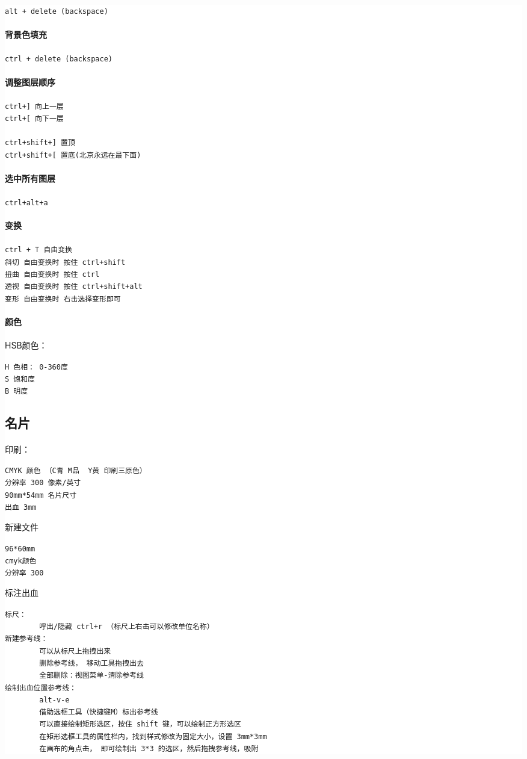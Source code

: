 	alt + delete (backspace)

#### 背景色填充

	ctrl + delete (backspace)
	
#### 调整图层顺序

	ctrl+] 向上一层
	ctrl+[ 向下一层
	
	ctrl+shift+] 置顶
	ctrl+shift+[ 置底(北京永远在最下面)
	
#### 选中所有图层

	ctrl+alt+a
	
#### 变换

	ctrl + T 自由变换
	斜切 自由变换时 按住 ctrl+shift
	扭曲 自由变换时 按住 ctrl
	透视 自由变换时 按住 ctrl+shift+alt
	变形 自由变换时 右击选择变形即可
	
#### 颜色

HSB颜色：

	H 色相： 0-360度
	S 饱和度
	B 明度



## 名片

印刷：
	
	CMYK 颜色 （C青 M品  Y黄 印刷三原色）
	分辨率 300 像素/英寸
	90mm*54mm 名片尺寸
	出血 3mm
	
新建文件

	96*60mm
	cmyk颜色
	分辨率 300

标注出血
	
	标尺： 
			呼出/隐藏 ctrl+r （标尺上右击可以修改单位名称）
	新建参考线：
			可以从标尺上拖拽出来
			删除参考线， 移动工具拖拽出去
			全部删除：视图菜单-清除参考线
	绘制出血位置参考线：
			alt-v-e
			借助选框工具（快捷键M）标出参考线
			可以直接绘制矩形选区，按住 shift 键，可以绘制正方形选区
			在矩形选框工具的属性栏内，找到样式修改为固定大小，设置 3mm*3mm
			在画布的角点击， 即可绘制出 3*3 的选区，然后拖拽参考线，吸附
			